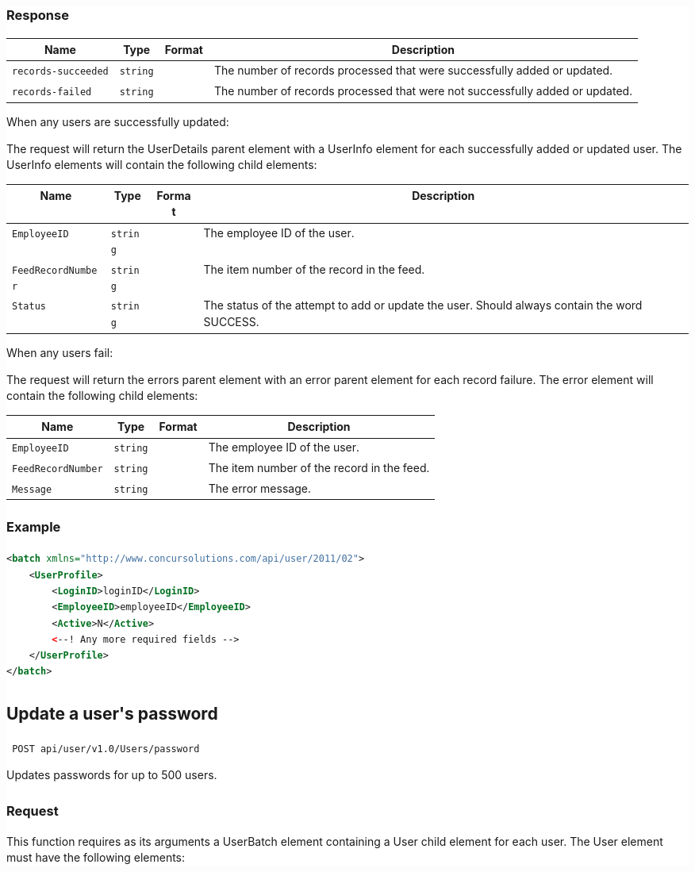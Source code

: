 ### Response

Name | Type | Format | Description
-----|------| ------ | --------------
`records-succeeded`|`string` | | The number of records processed that were successfully added or updated.
`records-failed`|`string` | | The number of records processed that were not successfully added or updated.

When any users are successfully updated:

The request will return the UserDetails parent element with a UserInfo element for each successfully added or updated user. The UserInfo elements will contain the following child elements:

Name | Type | Format | Description
-----|------| ------ | --------------
`EmployeeID`|`string` | | The employee ID of the user.
`FeedRecordNumber`|`string` | | The item number of the record in the feed.
`Status`|`string` | | The status of the attempt to add or update the user. Should always contain the word SUCCESS.

When any users fail:

The request will return the errors parent element with an error parent element for each record failure. The error element will contain the following child elements:

Name | Type | Format | Description
-----|------| ------ | --------------
`EmployeeID`|`string` | | The employee ID of the user.
`FeedRecordNumber`|`string` | | The item number of the record in the feed.
`Message`|`string` | | The error message.

### Example
```xml
<batch xmlns="http://www.concursolutions.com/api/user/2011/02">
    <UserProfile>
        <LoginID>loginID</LoginID>
        <EmployeeID>employeeID</EmployeeID>
        <Active>N</Active>
        <--! Any more required fields -->
    </UserProfile>
</batch>
```


## <a name="updatePwd"></a>Update a user's password

     POST api/user/v1.0/Users/password

Updates passwords for up to 500 users.

### Request
This function requires as its arguments a UserBatch element containing a User child element for each user. The User element must have the following elements:
